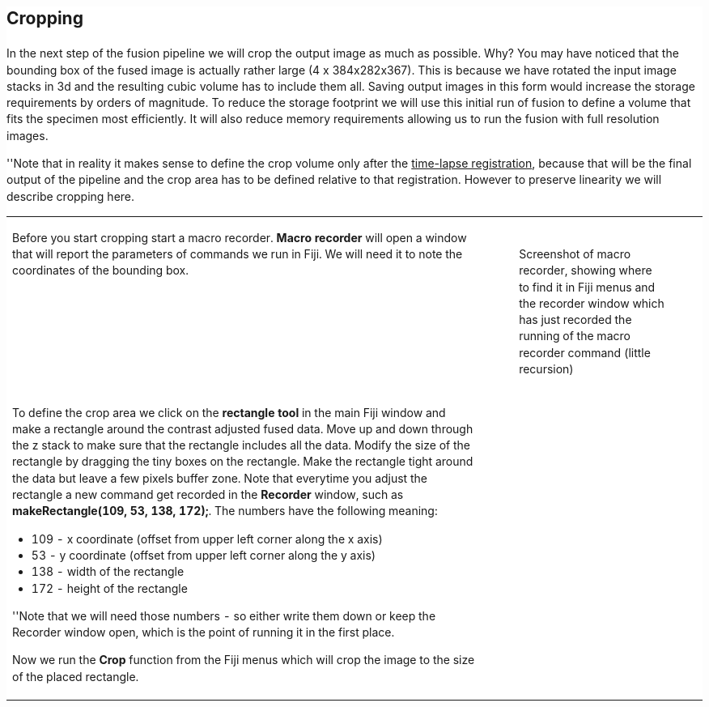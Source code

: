 ## Cropping

In the next step of the fusion pipeline we will crop the output image as
much as possible. Why? You may have noticed that the bounding box of the
fused image is actually rather large (4 x 384x282x367). This is because
we have rotated the input image stacks in 3d and the resulting cubic
volume has to include them all. Saving output images in this form would
increase the storage requirements by orders of magnitude. To reduce the
storage footprint we will use this initial run of fusion to define a
volume that fits the specimen most efficiently. It will also reduce
memory requirements allowing us to run the fusion with full resolution
images.

''Note that in reality it makes sense to define the crop volume only
after the [time-lapse registration](Timelapse_Registration "wikilink"),
because that will be the final output of the pipeline and the crop area
has to be defined relative to that registration. However to preserve
linearity we will describe cropping here.

<table>
<tbody>
<tr class="odd">
<td><p>Before you start cropping start a macro recorder. <strong>Macro recorder</strong> will open a window that will report the parameters of commands we run in Fiji. We will need it to note the coordinates of the bounding box.</p></td>
<td><figure>
<img src="Macro_recorder.png" title="Screenshot of macro recorder, showing where to find it in Fiji menus and the recorder window which has just recorded the running of the macro recorder command (little recursion)" width="400" alt="" /><figcaption>Screenshot of macro recorder, showing where to find it in Fiji menus and the recorder window which has just recorded the running of the macro recorder command (little recursion)</figcaption>
</figure></td>
</tr>
<tr class="even">
<td><p>To define the crop area we click on the <strong>rectangle tool</strong> in the main Fiji window and make a rectangle around the contrast adjusted fused data. Move up and down through the z stack to make sure that the rectangle includes all the data. Modify the size of the rectangle by dragging the tiny boxes on the rectangle. Make the rectangle tight around the data but leave a few pixels buffer zone. Note that everytime you adjust the rectangle a new command get recorded in the <strong>Recorder</strong> window, such as <strong>makeRectangle(109, 53, 138, 172);</strong>. The numbers have the following meaning:</p>
<ul>
<li>109 - x coordinate (offset from upper left corner along the x axis)</li>
<li>53 - y coordinate (offset from upper left corner along the y axis)</li>
<li>138 - width of the rectangle</li>
<li>172 - height of the rectangle</li>
</ul>
<p>''Note that we will need those numbers - so either write them down or keep the Recorder window open, which is the point of running it in the first place.</p>
<p>Now we run the <strong>Crop</strong> function from the Fiji menus which will crop the image to the size of the placed rectangle.</p></td>
